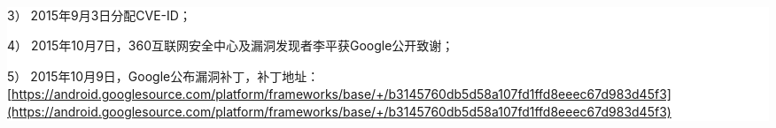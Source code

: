 3） 2015年9月3日分配CVE-ID；

4） 2015年10月7日，360互联网安全中心及漏洞发现者李平获Google公开致谢；

5） 2015年10月9日，Google公布漏洞补丁，补丁地址：[https://android.googlesource.com/platform/frameworks/base/+/b3145760db5d58a107fd1ffd8eeec67d983d45f3](https://android.googlesource.com/platform/frameworks/base/+/b3145760db5d58a107fd1ffd8eeec67d983d45f3)